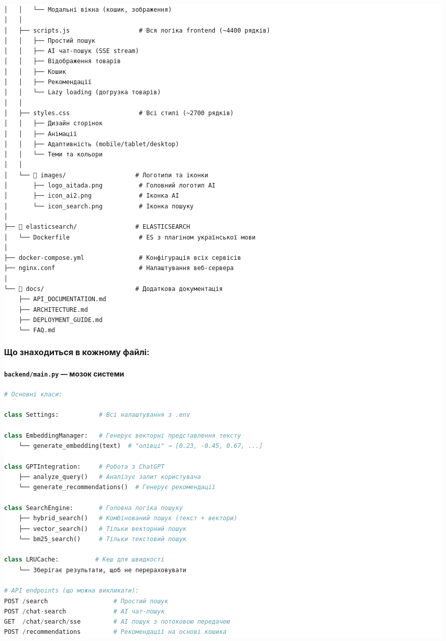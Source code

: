 ```
│   │   └── Модальні вікна (кошик, зображення)
│   │
│   ├── scripts.js                   # Вся логіка frontend (~4400 рядків)
│   │   ├── Простий пошук
│   │   ├── AI чат-пошук (SSE stream)
│   │   ├── Відображення товарів
│   │   ├── Кошик
│   │   ├── Рекомендації
│   │   └── Lazy loading (догрузка товарів)
│   │
│   ├── styles.css                   # Всі стилі (~2700 рядків)
│   │   ├── Дизайн сторінок
│   │   ├── Анімації
│   │   ├── Адаптивність (mobile/tablet/desktop)
│   │   └── Теми та кольори
│   │
│   └── 📂 images/                   # Логотипи та іконки
│       ├── logo_aitada.png          # Головний логотип AI
│       ├── icon_ai2.png             # Іконка AI
│       └── icon_search.png          # Іконка пошуку
│
├── 📂 elasticsearch/                # ELASTICSEARCH
│   └── Dockerfile                   # ES з плагіном української мови
│
├── docker-compose.yml               # Конфігурація всіх сервісів
├── nginx.conf                       # Налаштування веб-сервера
│
└── 📂 docs/                         # Додаткова документація
    ├── API_DOCUMENTATION.md
    ├── ARCHITECTURE.md
    ├── DEPLOYMENT_GUIDE.md
    └── FAQ.md
```

### Що знаходиться в кожному файлі:

#### `backend/main.py` — мозок системи

```python
# Основні класи:

class Settings:           # Всі налаштування з .env

class EmbeddingManager:   # Генерує векторні представлення тексту
    └── generate_embedding(text)  # "олівці" → [0.23, -0.45, 0.67, ...]

class GPTIntegration:     # Робота з ChatGPT
    ├── analyze_query()   # Аналізує запит користувача
    └── generate_recommendations()  # Генерує рекомендації

class SearchEngine:       # Головна логіка пошуку
    ├── hybrid_search()   # Комбінований пошук (текст + вектори)
    ├── vector_search()   # Тільки векторний пошук
    └── bm25_search()     # Тільки текстовий пошук

class LRUCache:          # Кеш для швидкості
    └── Зберігає результати, щоб не перераховувати

# API endpoints (що можна викликати):
POST /search                  # Простий пошук
POST /chat-search             # AI чат-пошук
GET  /chat/search/sse         # AI пошук з потоковою передачею
POST /recommendations         # Рекомендації на основі кошика
```